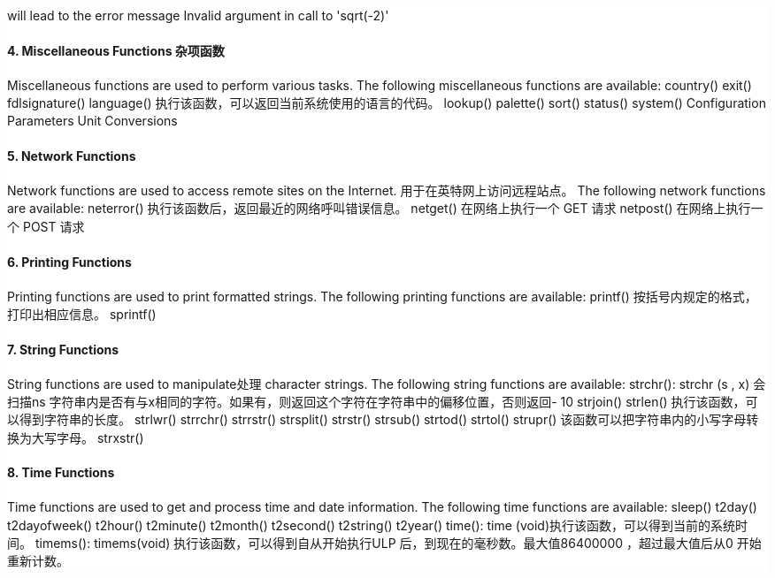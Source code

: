 will lead to the error message 
Invalid argument in call to 'sqrt(-2)' 

#### 4. Miscellaneous Functions 杂项函数
Miscellaneous functions are used to perform various tasks. 
The following miscellaneous functions are available: 
country() 
exit() 
fdlsignature() 
language() 执行该函数，可以返回当前系统使用的语言的代码。
lookup() 
palette() 
sort() 
status() 
system() 
Configuration Parameters 
Unit Conversions 

#### 5. Network Functions 
Network functions are used to access remote sites on the Internet. 
用于在英特网上访问远程站点。
The following network functions are available: 
neterror() 执行该函数后，返回最近的网络呼叫错误信息。
netget() 在网络上执行一个 GET 请求
netpost() 在网络上执行一个 POST 请求

#### 6. Printing Functions 
Printing functions are used to print formatted strings. 
The following printing functions are available: 
printf() 按括号内规定的格式，打印出相应信息。
sprintf() 

#### 7. String Functions 
String functions are used to manipulate处理 character strings. 
The following string functions are available: 
strchr(): strchr (s , x) 会扫描ns 字符串内是否有与x相同的字符。如果有，则返回这个字符在字符串中的偏移位置，否则返回- 10
strjoin() 
strlen() 执行该函数，可以得到字符串的长度。
strlwr() 
strrchr() 
strrstr() 
strsplit() 
strstr() 
strsub() 
strtod() 
strtol() 
strupr() 该函数可以把字符串内的小写字母转换为大写字母。
strxstr() 

#### 8. Time Functions 
Time functions are used to get and process time and date information. 
The following time functions are available: 
sleep() 
t2day() 
t2dayofweek() 
t2hour() 
t2minute() 
t2month() 
t2second() 
t2string() 
t2year() 
time(): time (void)执行该函数，可以得到当前的系统时间。
timems(): timems(void)  执行该函数，可以得到自从开始执行ULP 后，到现在的毫秒数。最大值86400000 ，超过最大值后从0 开始重新计数。
